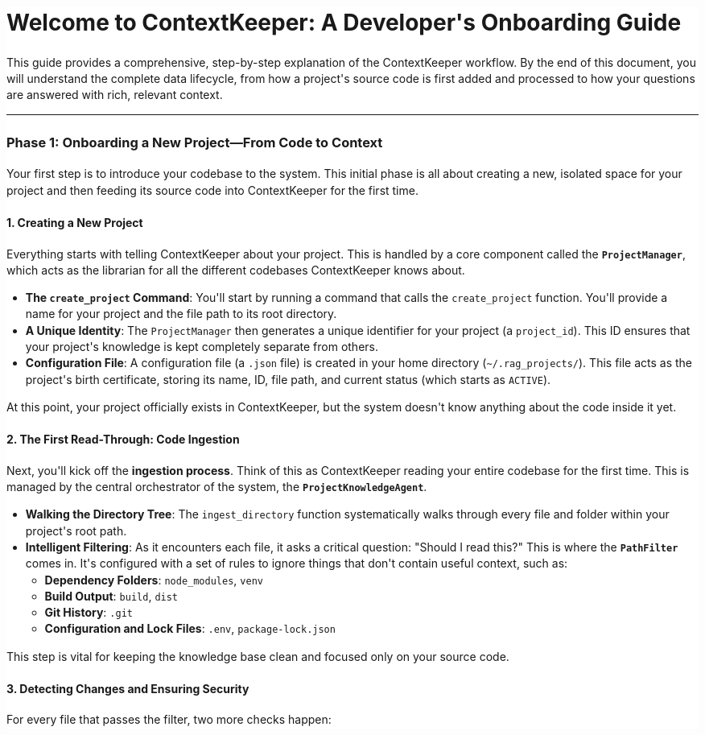 # Welcome to ContextKeeper: A Developer's Onboarding Guide

This guide provides a comprehensive, step-by-step explanation of the ContextKeeper workflow. By the end of this document, you will understand the complete data lifecycle, from how a project's source code is first added and processed to how your questions are answered with rich, relevant context.

---

### Phase 1: Onboarding a New Project—From Code to Context

Your first step is to introduce your codebase to the system. This initial phase is all about creating a new, isolated space for your project and then feeding its source code into ContextKeeper for the first time.

#### 1. Creating a New Project

Everything starts with telling ContextKeeper about your project. This is handled by a core component called the **`ProjectManager`**, which acts as the librarian for all the different codebases ContextKeeper knows about.

*   **The `create_project` Command**: You'll start by running a command that calls the `create_project` function. You'll provide a name for your project and the file path to its root directory.
*   **A Unique Identity**: The `ProjectManager` then generates a unique identifier for your project (a `project_id`). This ID ensures that your project's knowledge is kept completely separate from others.
*   **Configuration File**: A configuration file (a `.json` file) is created in your home directory (`~/.rag_projects/`). This file acts as the project's birth certificate, storing its name, ID, file path, and current status (which starts as `ACTIVE`).

At this point, your project officially exists in ContextKeeper, but the system doesn't know anything about the code inside it yet.

#### 2. The First Read-Through: Code Ingestion

Next, you'll kick off the **ingestion process**. Think of this as ContextKeeper reading your entire codebase for the first time. This is managed by the central orchestrator of the system, the **`ProjectKnowledgeAgent`**.

*   **Walking the Directory Tree**: The `ingest_directory` function systematically walks through every file and folder within your project's root path.
*   **Intelligent Filtering**: As it encounters each file, it asks a critical question: "Should I read this?" This is where the **`PathFilter`** comes in. It's configured with a set of rules to ignore things that don't contain useful context, such as:
    *   **Dependency Folders**: `node_modules`, `venv`
    *   **Build Output**: `build`, `dist`
    *   **Git History**: `.git`
    *   **Configuration and Lock Files**: `.env`, `package-lock.json`

This step is vital for keeping the knowledge base clean and focused only on your source code.

#### 3. Detecting Changes and Ensuring Security

For every file that passes the filter, two more checks happen:
